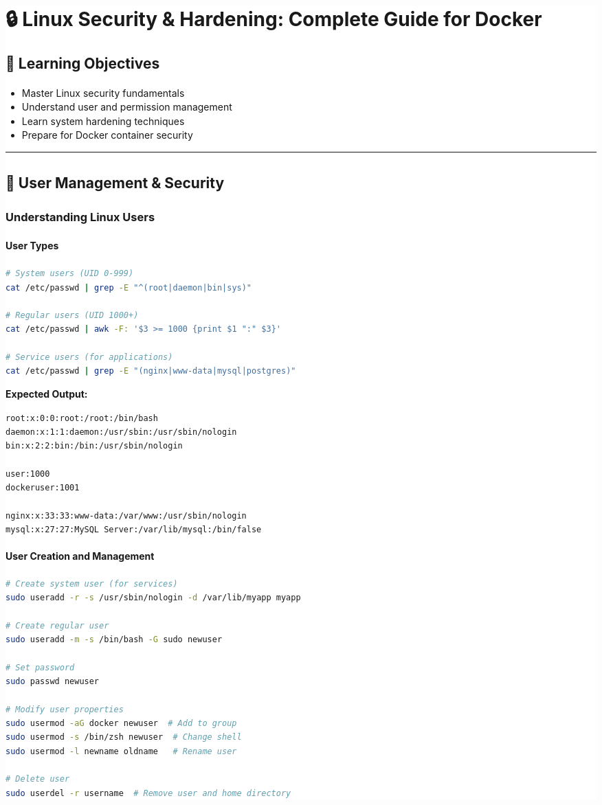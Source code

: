 # 🔒 Linux Security & Hardening: Complete Guide for Docker

## 🎯 Learning Objectives
- Master Linux security fundamentals
- Understand user and permission management
- Learn system hardening techniques
- Prepare for Docker container security

---

## 👥 User Management & Security

### Understanding Linux Users

#### User Types
```bash
# System users (UID 0-999)
cat /etc/passwd | grep -E "^(root|daemon|bin|sys)"

# Regular users (UID 1000+)
cat /etc/passwd | awk -F: '$3 >= 1000 {print $1 ":" $3}'

# Service users (for applications)
cat /etc/passwd | grep -E "(nginx|www-data|mysql|postgres)"
```

**Expected Output:**
```
root:x:0:0:root:/root:/bin/bash
daemon:x:1:1:daemon:/usr/sbin:/usr/sbin/nologin
bin:x:2:2:bin:/bin:/usr/sbin/nologin

user:1000
dockeruser:1001

nginx:x:33:33:www-data:/var/www:/usr/sbin/nologin
mysql:x:27:27:MySQL Server:/var/lib/mysql:/bin/false
```

#### User Creation and Management
```bash
# Create system user (for services)
sudo useradd -r -s /usr/sbin/nologin -d /var/lib/myapp myapp

# Create regular user
sudo useradd -m -s /bin/bash -G sudo newuser

# Set password
sudo passwd newuser

# Modify user properties
sudo usermod -aG docker newuser  # Add to group
sudo usermod -s /bin/zsh newuser  # Change shell
sudo usermod -l newname oldname   # Rename user

# Delete user
sudo userdel -r username  # Remove user and home directory
```
